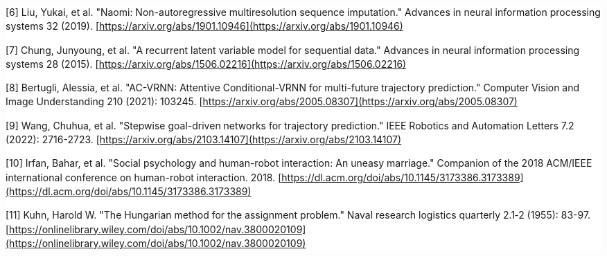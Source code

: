 [6] Liu, Yukai, et al. "Naomi: Non-autoregressive multiresolution sequence imputation." Advances in neural information processing systems 32 (2019). [https://arxiv.org/abs/1901.10946](https://arxiv.org/abs/1901.10946)

[7] Chung, Junyoung, et al. "A recurrent latent variable model for sequential data." Advances in neural information processing systems 28 (2015). [https://arxiv.org/abs/1506.02216](https://arxiv.org/abs/1506.02216)

[8] Bertugli, Alessia, et al. "AC-VRNN: Attentive Conditional-VRNN for multi-future trajectory prediction." Computer Vision and Image Understanding 210 (2021): 103245. [https://arxiv.org/abs/2005.08307](https://arxiv.org/abs/2005.08307)

[9] Wang, Chuhua, et al. "Stepwise goal-driven networks for trajectory prediction." IEEE Robotics and Automation Letters 7.2 (2022): 2716-2723. [https://arxiv.org/abs/2103.14107](https://arxiv.org/abs/2103.14107)

[10] Irfan, Bahar, et al. "Social psychology and human-robot interaction: An uneasy marriage." Companion of the 2018 ACM/IEEE international conference on human-robot interaction. 2018. [https://dl.acm.org/doi/abs/10.1145/3173386.3173389](https://dl.acm.org/doi/abs/10.1145/3173386.3173389)

[11] Kuhn, Harold W. "The Hungarian method for the assignment problem." Naval research logistics quarterly 2.1‐2 (1955): 83-97. [https://onlinelibrary.wiley.com/doi/abs/10.1002/nav.3800020109](https://onlinelibrary.wiley.com/doi/abs/10.1002/nav.3800020109)
